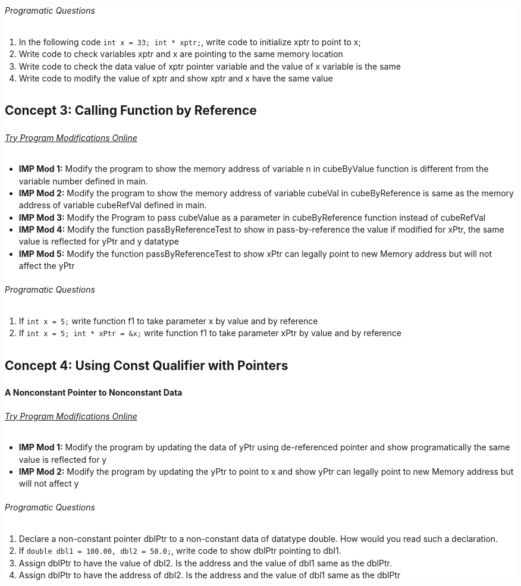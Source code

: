 ###### Programatic Questions

1. In the following code `int x = 33; int * xptr;`, write code to initialize xptr to point to x;
2. Write code to check variables xptr and x are pointing to the same memory location
3. Write code to check the data value of xptr pointer variable and the value of x variable is the same
4. Write code to modify the value of xptr and show xptr and x have the same value


<a name="call_by_ref"/></a>
## Concept 3: Calling Function by Reference

###### [Try Program Modifications Online](http://ideone.com/C3vEU8) 
- **IMP Mod 1:** Modify the program to show the memory address of variable n in cubeByValue function is different from the variable number defined in main. 
- **IMP Mod 2:** Modify the program to show the memory address of variable cubeVal in cubeByReference is same as the memory address of variable cubeRefVal defined in main. 
- **IMP Mod 3:** Modify the Program to pass cubeValue as a parameter in cubeByReference function instead of cubeRefVal
- **IMP Mod 4:** Modify the function passByReferenceTest to show in pass-by-reference the value if modified for xPtr, the same value is reflected for yPtr and y datatype
- **IMP Mod 5:** Modify the function passByReferenceTest to show  xPtr can legally point to new Memory address but will not affect the yPtr


###### Programatic Questions

1. If `int x = 5;` write function f1 to take parameter x by value and by reference
2. If `int x = 5; int * xPtr = &x;` write function f1 to take parameter xPtr by value and by reference

<a name="const_ptr"/></a>
## Concept 4: Using Const Qualifier with Pointers

#### A Nonconstant Pointer to Nonconstant Data

###### [Try Program Modifications Online](http://ideone.com/qYMEE3) 
- **IMP Mod 1:** Modify the program by updating the data of yPtr using de-referenced pointer and show programatically the same value is reflected for y 
- **IMP Mod 2:** Modify the program by updating the yPtr to point to x and show yPtr can legally point to new Memory address but will not affect y

###### Programatic Questions

1. Declare a non-constant pointer dblPtr to a non-constant data of datatype double. How would you read such a declaration.
2. If `double dbl1 = 100.00, dbl2 = 50.0;`, write code to show dblPtr pointing to dbl1.
3. Assign dblPtr to have the value of dbl2. Is the address and the value of dbl1 same as the  dblPtr.
4. Assign dblPtr to have the address of dbl2. Is the address and the value of dbl1 same as the  dblPtr
